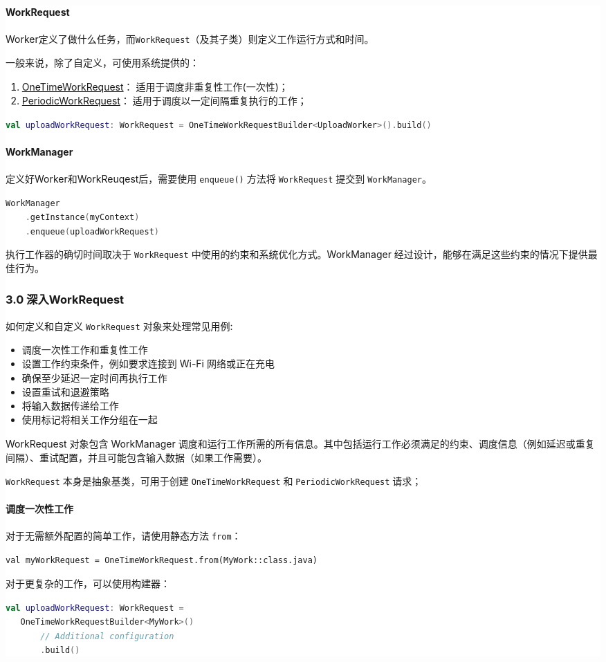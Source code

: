 #### WorkRequest

Worker定义了做什么任务，而`WorkRequest`（及其子类）则定义工作运行方式和时间。

一般来说，除了自定义，可使用系统提供的：

1. [OneTimeWorkRequest](https://developer.android.com/reference/androidx/work/OneTimeWorkRequest)： 适用于调度非重复性工作(一次性)；
2. [PeriodicWorkRequest](https://developer.android.com/reference/androidx/work/PeriodicWorkRequest)： 适用于调度以一定间隔重复执行的工作；

```kotlin
val uploadWorkRequest: WorkRequest = OneTimeWorkRequestBuilder<UploadWorker>().build()
```

#### WorkManager

定义好Worker和WorkReuqest后，需要使用 `enqueue()` 方法将 `WorkRequest` 提交到 `WorkManager`。

```kotlin
WorkManager
    .getInstance(myContext)
    .enqueue(uploadWorkRequest)
```

执行工作器的确切时间取决于 `WorkRequest` 中使用的约束和系统优化方式。WorkManager 经过设计，能够在满足这些约束的情况下提供最佳行为。

### 3.0 深入WorkRequest

如何定义和自定义 `WorkRequest` 对象来处理常见用例:

- 调度一次性工作和重复性工作
- 设置工作约束条件，例如要求连接到 Wi-Fi 网络或正在充电
- 确保至少延迟一定时间再执行工作
- 设置重试和退避策略
- 将输入数据传递给工作
- 使用标记将相关工作分组在一起

WorkRequest 对象包含 WorkManager 调度和运行工作所需的所有信息。其中包括运行工作必须满足的约束、调度信息（例如延迟或重复间隔）、重试配置，并且可能包含输入数据（如果工作需要）。

`WorkRequest` 本身是抽象基类，可用于创建 `OneTimeWorkRequest` 和 `PeriodicWorkRequest` 请求；

#### 调度一次性工作

对于无需额外配置的简单工作，请使用静态方法 `from`：

```
val myWorkRequest = OneTimeWorkRequest.from(MyWork::class.java)
```

对于更复杂的工作，可以使用构建器：

```kotlin
val uploadWorkRequest: WorkRequest =
   OneTimeWorkRequestBuilder<MyWork>()
       // Additional configuration
       .build()
```
